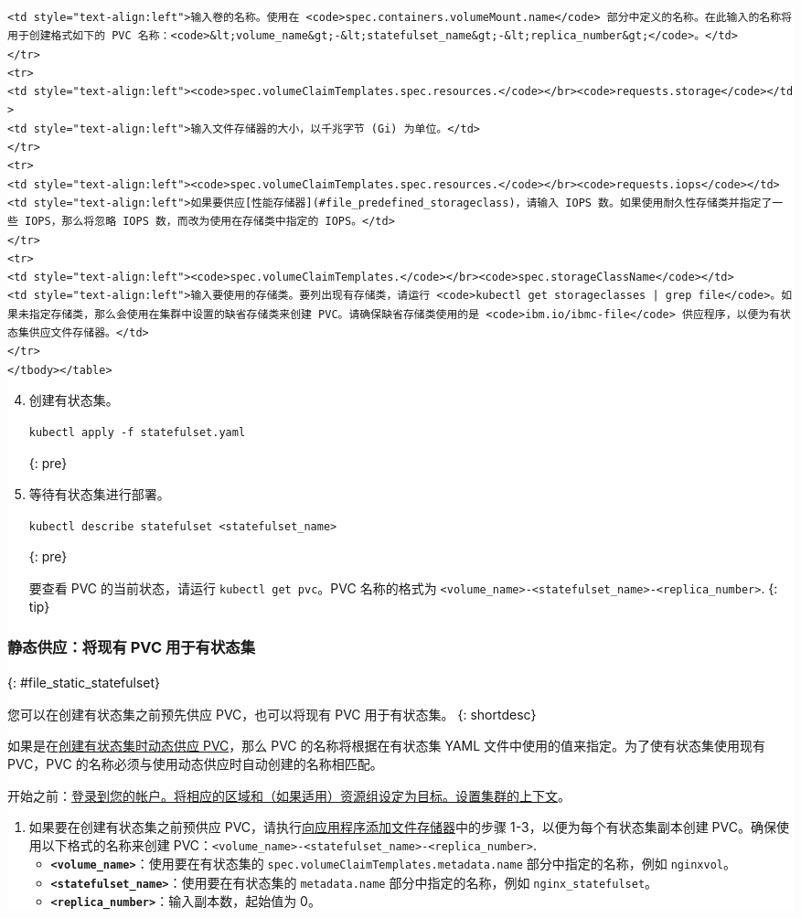     <td style="text-align:left">输入卷的名称。使用在 <code>spec.containers.volumeMount.name</code> 部分中定义的名称。在此输入的名称将用于创建格式如下的 PVC 名称：<code>&lt;volume_name&gt;-&lt;statefulset_name&gt;-&lt;replica_number&gt;</code>。</td>
    </tr>
    <tr>
    <td style="text-align:left"><code>spec.volumeClaimTemplates.spec.resources.</code></br><code>requests.storage</code></td>
    <td style="text-align:left">输入文件存储器的大小，以千兆字节 (Gi) 为单位。</td>
    </tr>
    <tr>
    <td style="text-align:left"><code>spec.volumeClaimTemplates.spec.resources.</code></br><code>requests.iops</code></td>
    <td style="text-align:left">如果要供应[性能存储器](#file_predefined_storageclass)，请输入 IOPS 数。如果使用耐久性存储类并指定了一些 IOPS，那么将忽略 IOPS 数，而改为使用在存储类中指定的 IOPS。</td>
    </tr>
    <tr>
    <td style="text-align:left"><code>spec.volumeClaimTemplates.</code></br><code>spec.storageClassName</code></td>
    <td style="text-align:left">输入要使用的存储类。要列出现有存储类，请运行 <code>kubectl get storageclasses | grep file</code>。如果未指定存储类，那么会使用在集群中设置的缺省存储类来创建 PVC。请确保缺省存储类使用的是 <code>ibm.io/ibmc-file</code> 供应程序，以便为有状态集供应文件存储器。</td>
    </tr>
    </tbody></table>

4. 创建有状态集。
   ```
   kubectl apply -f statefulset.yaml
   ```
   {: pre}

5. 等待有状态集进行部署。
   ```
   kubectl describe statefulset <statefulset_name>
   ```
   {: pre}

   要查看 PVC 的当前状态，请运行 `kubectl get pvc`。PVC 名称的格式为 `<volume_name>-<statefulset_name>-<replica_number>`.
   {: tip}

### 静态供应：将现有 PVC 用于有状态集
{: #file_static_statefulset}

您可以在创建有状态集之前预先供应 PVC，也可以将现有 PVC 用于有状态集。
{: shortdesc}

如果是在[创建有状态集时动态供应 PVC](#file_dynamic_statefulset)，那么 PVC 的名称将根据在有状态集 YAML 文件中使用的值来指定。为了使有状态集使用现有 PVC，PVC 的名称必须与使用动态供应时自动创建的名称相匹配。

开始之前：[登录到您的帐户。将相应的区域和（如果适用）资源组设定为目标。设置集群的上下文](/docs/containers?topic=containers-cs_cli_install#cs_cli_configure)。

1. 如果要在创建有状态集之前预供应 PVC，请执行[向应用程序添加文件存储器](#add_file)中的步骤 1-3，以便为每个有状态集副本创建 PVC。确保使用以下格式的名称来创建 PVC：`<volume_name>-<statefulset_name>-<replica_number>`.
   - **`<volume_name>`**：使用要在有状态集的 `spec.volumeClaimTemplates.metadata.name` 部分中指定的名称，例如 `nginxvol`。
   - **`<statefulset_name>`**：使用要在有状态集的 `metadata.name` 部分中指定的名称，例如 `nginx_statefulset`。
   - **`<replica_number>`**：输入副本数，起始值为 0。
